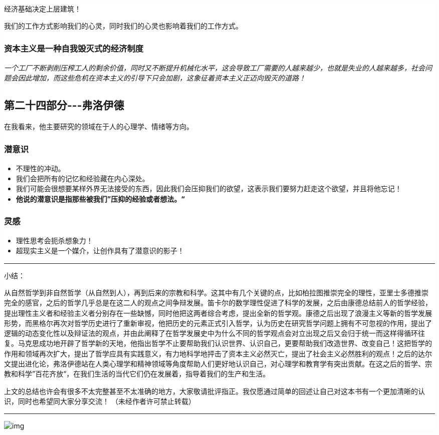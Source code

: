 经济基础决定上层建筑！

我们的工作方式影响我们的心灵，同时我们的心灵也影响着我们的工作方式。

### 资本主义是一种自我毁灭式的经济制度

*一个工厂不断剥削压榨工人的剩余价值，同时又不断提升机械化水平，这会导致工厂需要的人越来越少，也就是失业的人越来越多，社会问题会因此增加，而这些危机在资本主义的引导下只会加剧，这象征着资本主义正迈向毁灭的道路！*

## 第二十四部分---弗洛伊德

在我看来，他主要研究的领域在于人的心理学、情绪等方向。

### 潜意识

- 不理性的冲动。
- 我们会把所有的记忆和经验藏在内心深处。
- 我们可能会很想要某样外界无法接受的东西，因此我们会压抑我们的欲望，这表示我们要努力赶走这个欲望，并且将他忘记！
- **他说的潜意识是指那些被我们”压抑的经验或者想法。“**

### 灵感

- 理性思考会扼杀想象力！
- 超现实主义是一个媒介，让创作具有了潜意识的影子！

----

小结：

从自然哲学到非自然哲学（从自然到人），再到后来的宗教和科学。这其中有几个关键的点，比如柏拉图推崇完全的理性，亚里士多德推崇完全的感官，之后的哲学几乎总是在这二人的观点之间争辩发展。笛卡尔的数学理性促进了科学的发展，之后由康德总结前人的哲学经验，提出理性主义者和经验主义者分别存在一些缺憾，同时他把这两者综合考虑，提出全新的哲学观。康德之后出现了浪漫主义等新的哲学发展形势，而黑格尔再次对哲学历史进行了重新审视，他把历史的元素正式引入哲学，认为历史在研究哲学问题上拥有不可忽视的作用，提出了逻辑的动态变化性以及辩证法的观点，并由此阐释了在哲学发展史中为什么不同的哲学观点会对立出现之后又会归于统一而这样得循环往复。马克思成功地开辟了哲学新的天地，他指出哲学不止要帮助我们认识世界、认识自己，更要帮助我们改造世界、改变自己！这把哲学的作用和领域再次扩大，提出了哲学应具有实践意义，有力地科学地抨击了资本主义必然灭亡，提出了社会主义必然胜利的观点！之后的达尔文提出进化论，弗洛伊德站在人类心理学和精神领域等角度帮助人们更好地认识自己，对心理学和教育学有突出贡献。在这之后的哲学、宗教和科学”百花齐放“，在我们生活的当代它们仍在发展着，指导着我们的生产和生活。

上文的总结也许会有很多不太完整甚至不太准确的地方，大家敬请批评指正。我仅愿通过简单的回述让自己对这本书有一个更加清晰的认识，同时也希望同大家分享交流！																																（未经作者许可禁止转载）

---

![img](C:\Users\Administrator\Desktop\0C5DBECD50B0A35C0EA8CF602479600A.jpg)